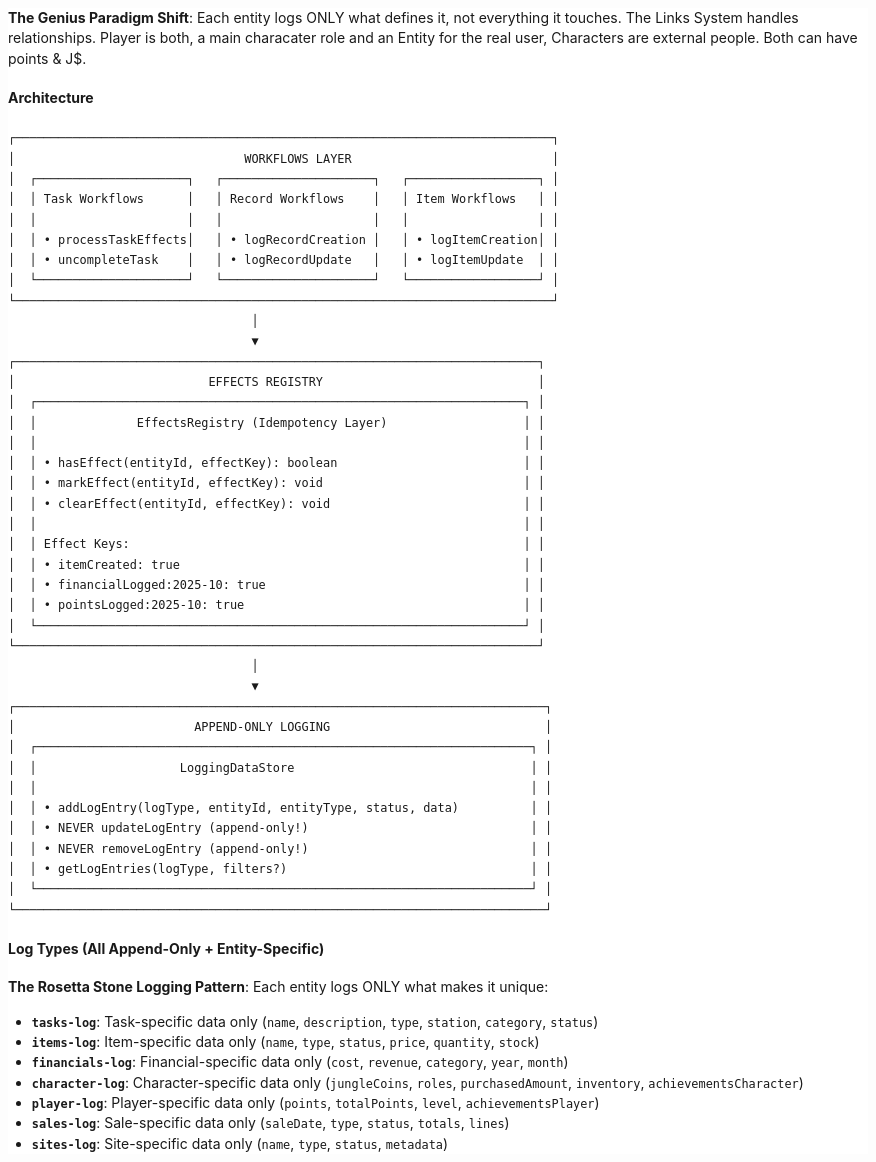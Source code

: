 **The Genius Paradigm Shift**: Each entity logs ONLY what defines it, not everything it touches. The Links System handles relationships. Player is both, a main characater role and an Entity for the real user, Characters are external people. Both can have points & J$.

#### Architecture

```
┌───────────────────────────────────────────────────────────────────────────┐
│                                WORKFLOWS LAYER                            │
│  ┌─────────────────────┐   ┌─────────────────────┐   ┌──────────────────┐ │
│  │ Task Workflows      │   │ Record Workflows    │   │ Item Workflows   │ │
│  │                     │   │                     │   │                  │ │
│  │ • processTaskEffects│   │ • logRecordCreation │   │ • logItemCreation│ │
│  │ • uncompleteTask    │   │ • logRecordUpdate   │   │ • logItemUpdate  │ │
│  └─────────────────────┘   └─────────────────────┘   └──────────────────┘ │
└───────────────────────────────────────────────────────────────────────────┘
                                  │
                                  ▼
┌─────────────────────────────────────────────────────────────────────────┐
│                           EFFECTS REGISTRY                              │
│  ┌────────────────────────────────────────────────────────────────────┐ │
│  │              EffectsRegistry (Idempotency Layer)                   │ │
│  │                                                                    │ │
│  │ • hasEffect(entityId, effectKey): boolean                          │ │
│  │ • markEffect(entityId, effectKey): void                            │ │
│  │ • clearEffect(entityId, effectKey): void                           │ │
│  │                                                                    │ │
│  │ Effect Keys:                                                       │ │
│  │ • itemCreated: true                                                │ │
│  │ • financialLogged:2025-10: true                                    │ │
│  │ • pointsLogged:2025-10: true                                       │ │
│  └────────────────────────────────────────────────────────────────────┘ │
└─────────────────────────────────────────────────────────────────────────┘
                                  │
                                  ▼
┌──────────────────────────────────────────────────────────────────────────┐
│                         APPEND-ONLY LOGGING                              │
│  ┌─────────────────────────────────────────────────────────────────────┐ │
│  │                    LoggingDataStore                                 │ │
│  │                                                                     │ │
│  │ • addLogEntry(logType, entityId, entityType, status, data)          │ │
│  │ • NEVER updateLogEntry (append-only!)                               │ │
│  │ • NEVER removeLogEntry (append-only!)                               │ │
│  │ • getLogEntries(logType, filters?)                                  │ │
│  └─────────────────────────────────────────────────────────────────────┘ │
└──────────────────────────────────────────────────────────────────────────┘
```

#### Log Types (All Append-Only + Entity-Specific)

**The Rosetta Stone Logging Pattern**: Each entity logs ONLY what makes it unique:

- **`tasks-log`**: Task-specific data only (`name`, `description`, `type`, `station`, `category`, `status`)
- **`items-log`**: Item-specific data only (`name`, `type`, `status`, `price`, `quantity`, `stock`)
- **`financials-log`**: Financial-specific data only (`cost`, `revenue`, `category`, `year`, `month`)
- **`character-log`**: Character-specific data only (`jungleCoins`, `roles`, `purchasedAmount`, `inventory`, `achievementsCharacter`)
- **`player-log`**: Player-specific data only (`points`, `totalPoints`, `level`, `achievementsPlayer`)
- **`sales-log`**: Sale-specific data only (`saleDate`, `type`, `status`, `totals`, `lines`)
- **`sites-log`**: Site-specific data only (`name`, `type`, `status`, `metadata`)

